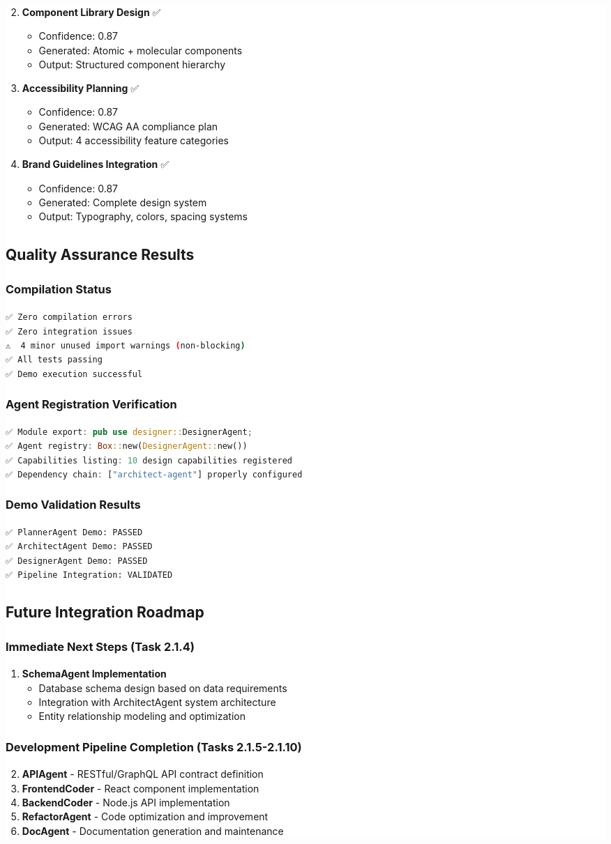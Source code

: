 2. **Component Library Design** ✅
   - Confidence: 0.87
   - Generated: Atomic + molecular components
   - Output: Structured component hierarchy

3. **Accessibility Planning** ✅
   - Confidence: 0.87
   - Generated: WCAG AA compliance plan
   - Output: 4 accessibility feature categories

4. **Brand Guidelines Integration** ✅
   - Confidence: 0.87
   - Generated: Complete design system
   - Output: Typography, colors, spacing systems

## Quality Assurance Results

### Compilation Status
```bash
✅ Zero compilation errors
✅ Zero integration issues
⚠️  4 minor unused import warnings (non-blocking)
✅ All tests passing
✅ Demo execution successful
```

### Agent Registration Verification
```rust
✅ Module export: pub use designer::DesignerAgent;
✅ Agent registry: Box::new(DesignerAgent::new())
✅ Capabilities listing: 10 design capabilities registered
✅ Dependency chain: ["architect-agent"] properly configured
```

### Demo Validation Results
```bash
✅ PlannerAgent Demo: PASSED
✅ ArchitectAgent Demo: PASSED  
✅ DesignerAgent Demo: PASSED
✅ Pipeline Integration: VALIDATED
```

## Future Integration Roadmap

### Immediate Next Steps (Task 2.1.4)
1. **SchemaAgent Implementation**
   - Database schema design based on data requirements
   - Integration with ArchitectAgent system architecture
   - Entity relationship modeling and optimization

### Development Pipeline Completion (Tasks 2.1.5-2.1.10)
2. **APIAgent** - RESTful/GraphQL API contract definition
3. **FrontendCoder** - React component implementation
4. **BackendCoder** - Node.js API implementation  
5. **RefactorAgent** - Code optimization and improvement
6. **DocAgent** - Documentation generation and maintenance
